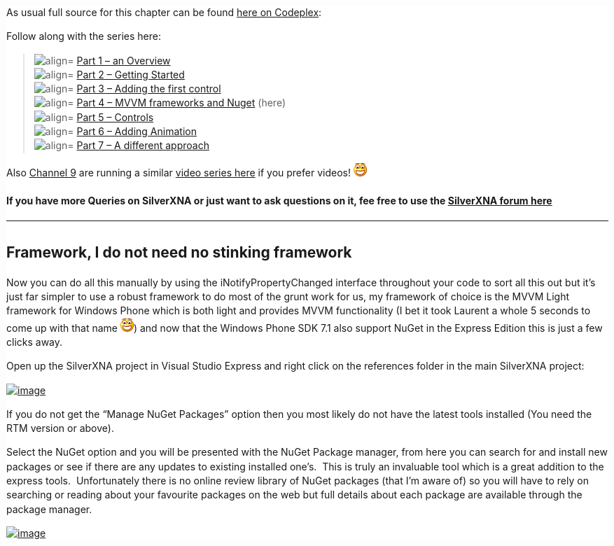 As usual full source for this chapter can be found [here on Codeplex](http://silverxna.codeplex.com/releases/view/72312 "XNA-SilverXNA Part 4 source"):

Follow along with the series here:

> ![align=](http://www.dotnetscraps.com/samples/bullets/025.gif) [Part 1 – an Overview](http://darkgenesis.zenithmoon.com/?p=366)  
> ![align=](http://www.dotnetscraps.com/samples/bullets/025.gif) [Part 2 – Getting Started](http://darkgenesis.zenithmoon.com/?p=386)  
> ![align=](http://www.dotnetscraps.com/samples/bullets/025.gif) [Part 3 – Adding the first control](http://darkgenesis.zenithmoon.com/?p=406)  
> ![align=](http://www.dotnetscraps.com/samples/bullets/025.gif) [Part 4 – MVVM frameworks and Nuget](http://darkgenesis.zenithmoon.com/?p=420) (here)  
> ![align=](http://www.dotnetscraps.com/samples/bullets/025.gif) [Part 5 – Controls](http://darkgenesis.zenithmoon.com/?p=443 "SilverXNA Part 5 - Controls")  
> ![align=](http://www.dotnetscraps.com/samples/bullets/025.gif) [Part 6 – Adding Animation](http://darkgenesis.zenithmoon.com/?p=496 "SilverXNA Part 6 Animation")  
> ![align=](http://www.dotnetscraps.com/samples/bullets/025.gif) [Part 7 – A different approach](http://darkgenesis.zenithmoon.com/?p=505 "SilverXNA Part 7 A different approach")

Also [Channel 9](http://channel9.msdn.com/posts/Get-to-Windows-Phone-Mango-1-From-XNA-to-SLXNA) are running a similar [video series here](http://channel9.msdn.com/posts/Get-to-Windows-Phone-Mango-1-From-XNA-to-SLXNA) if you prefer videos! ![Open-mouthed smile](/Images/wordpress/2012/07/wlEmoticon-openmouthedsmile3.png)

#### If you have more Queries on SilverXNA or just want to ask questions on it, fee free to use the&nbsp;[SilverXNA forum here](http://darkgenesis.zenithmoon.com/forums/forum/silverxna/ "SilverXNA blog post forum on Dark Genesis")

* * *

## Framework, I do not need no stinking framework

Now you can do all this manually by using the iNotifyPropertyChanged interface throughout your code to sort all this out but it’s just far simpler to use a robust framework to do most of the grunt work for us, my framework of choice is the MVVM Light framework for Windows Phone which is both light and provides MVVM functionality (I bet it took Laurent a whole 5 seconds to come up with that name ![Open-mouthed smile](/Images/wordpress/2012/07/wlEmoticon-openmouthedsmile3.png)) and now that the Windows Phone SDK 7.1 also support NuGet in the Express Edition this is just a few clicks away.

Open up the SilverXNA project in Visual Studio Express and right click on the references folder in the main SilverXNA project:

[![image](/Images/wordpress/2012/07/image_thumb63.png "image")](/Images/wordpress/2012/07/image61.png)

If you do not get the “Manage NuGet Packages” option then you most likely do not have the latest tools installed (You need the RTM version or above).

Select the NuGet option and you will be presented with the NuGet Package manager, from here you can search for and install new packages or see if there are any updates to existing installed one’s.&nbsp; This is truly an invaluable tool which is a great addition to the express tools.&nbsp; Unfortunately there is no online review library of NuGet packages (that I’m aware of) so you will have to rely on searching or reading about your favourite packages on the web but full details about each package are available through the package manager.

[![image](/Images/wordpress/2012/07/image_thumb64.png "image")](/Images/wordpress/2012/07/image62.png)
